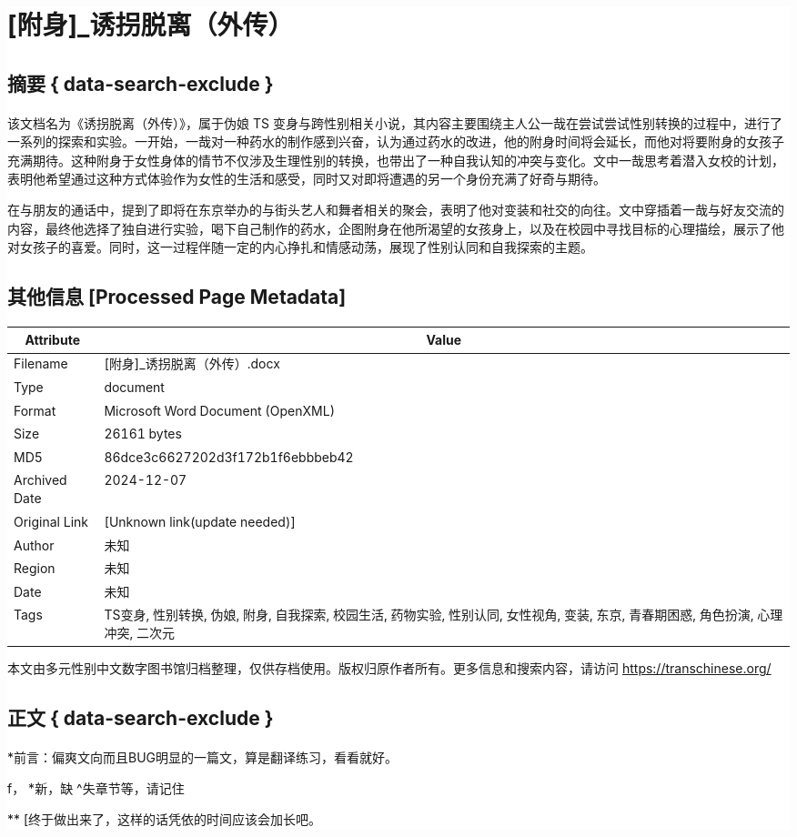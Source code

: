 # [附身]_诱拐脱离（外传）



## 摘要  { data-search-exclude }


该文档名为《诱拐脱离（外传）》，属于伪娘 TS 变身与跨性别相关小说，其内容主要围绕主人公一哉在尝试尝试性别转换的过程中，进行了一系列的探索和实验。一开始，一哉对一种药水的制作感到兴奋，认为通过药水的改进，他的附身时间将会延长，而他对将要附身的女孩子充满期待。这种附身于女性身体的情节不仅涉及生理性别的转换，也带出了一种自我认知的冲突与变化。文中一哉思考着潜入女校的计划，表明他希望通过这种方式体验作为女性的生活和感受，同时又对即将遭遇的另一个身份充满了好奇与期待。

在与朋友的通话中，提到了即将在东京举办的与街头艺人和舞者相关的聚会，表明了他对变装和社交的向往。文中穿插着一哉与好友交流的内容，最终他选择了独自进行实验，喝下自己制作的药水，企图附身在他所渴望的女孩身上，以及在校园中寻找目标的心理描绘，展示了他对女孩子的喜爱。同时，这一过程伴随一定的内心挣扎和情感动荡，展现了性别认同和自我探索的主题。



## 其他信息 [Processed Page Metadata]

| Attribute       | Value                                  |
|-----------------|----------------------------------------|
| Filename        | [附身]_诱拐脱离（外传）.docx                             |
| Type            | document                                 |
| Format          | Microsoft Word Document (OpenXML)                               |
| Size            | 26161 bytes                           |
| MD5             | 86dce3c6627202d3f172b1f6ebbbeb42                                  |
| Archived Date   | 2024-12-07                             |
| Original Link   | [Unknown link(update needed)]                         |
| Author          | 未知                               |
| Region          | 未知                               |
| Date            | 未知                                 |
| Tags            | TS变身, 性别转换, 伪娘, 附身, 自我探索, 校园生活, 药物实验, 性别认同, 女性视角, 变装, 东京, 青春期困惑, 角色扮演, 心理冲突, 二次元                                 |

本文由多元性别中文数字图书馆归档整理，仅供存档使用。版权归原作者所有。更多信息和搜索内容，请访问 <https://transchinese.org/>


## 正文 { data-search-exclude }


*前言：偏爽文向而且BUG明显的一篇文，算是翻译练习，看看就好。

f， *新，缺 ^失章节等，请记住







** [终于做出来了，这样的话凭依的时间应该会加长吧。
